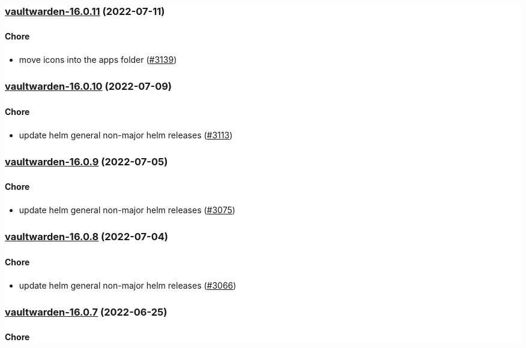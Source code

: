 

<a name="vaultwarden-16.0.11"></a>
### [vaultwarden-16.0.11](https://github.com/truecharts/apps/compare/vaultwarden-16.0.10...vaultwarden-16.0.11) (2022-07-11)

#### Chore

* move icons into the apps folder ([#3139](https://github.com/truecharts/apps/issues/3139))



<a name="vaultwarden-16.0.10"></a>
### [vaultwarden-16.0.10](https://github.com/truecharts/apps/compare/vaultwarden-16.0.9...vaultwarden-16.0.10) (2022-07-09)

#### Chore

* update helm general non-major helm releases ([#3113](https://github.com/truecharts/apps/issues/3113))



<a name="vaultwarden-16.0.9"></a>
### [vaultwarden-16.0.9](https://github.com/truecharts/apps/compare/vaultwarden-16.0.8...vaultwarden-16.0.9) (2022-07-05)

#### Chore

* update helm general non-major helm releases ([#3075](https://github.com/truecharts/apps/issues/3075))



<a name="vaultwarden-16.0.8"></a>
### [vaultwarden-16.0.8](https://github.com/truecharts/apps/compare/vaultwarden-16.0.7...vaultwarden-16.0.8) (2022-07-04)

#### Chore

* update helm general non-major helm releases ([#3066](https://github.com/truecharts/apps/issues/3066))



<a name="vaultwarden-16.0.7"></a>
### [vaultwarden-16.0.7](https://github.com/truecharts/apps/compare/vaultwarden-16.0.6...vaultwarden-16.0.7) (2022-06-25)

#### Chore
